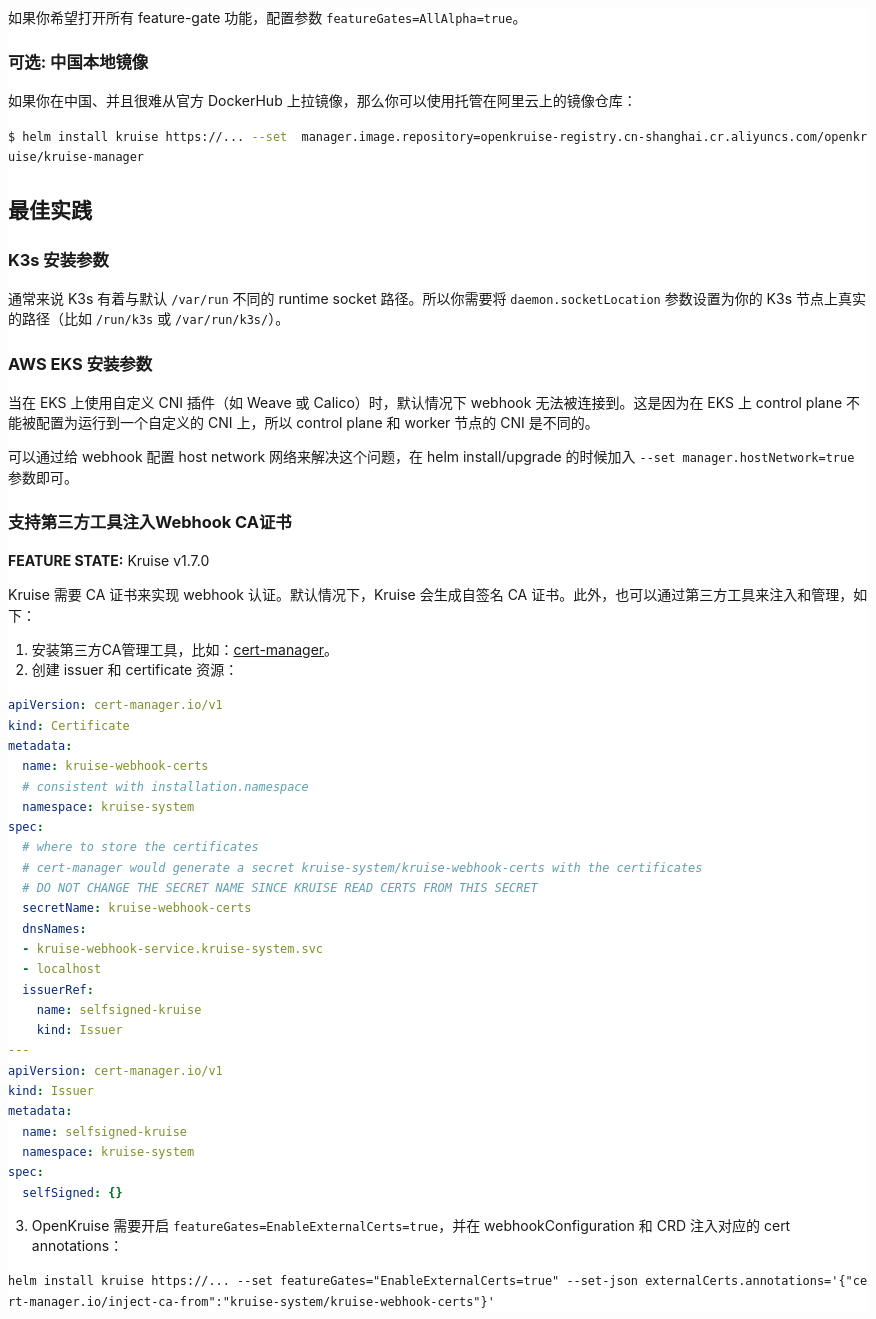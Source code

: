 如果你希望打开所有 feature-gate 功能，配置参数 `featureGates=AllAlpha=true`。

### 可选: 中国本地镜像

如果你在中国、并且很难从官方 DockerHub 上拉镜像，那么你可以使用托管在阿里云上的镜像仓库：

```bash
$ helm install kruise https://... --set  manager.image.repository=openkruise-registry.cn-shanghai.cr.aliyuncs.com/openkruise/kruise-manager
```

## 最佳实践

### K3s 安装参数

通常来说 K3s 有着与默认 `/var/run` 不同的 runtime socket 路径。所以你需要将 `daemon.socketLocation` 参数设置为你的 K3s 节点上真实的路径（比如 `/run/k3s` 或 `/var/run/k3s/`）。

### AWS EKS 安装参数

当在 EKS 上使用自定义 CNI 插件（如 Weave 或 Calico）时，默认情况下 webhook 无法被连接到。这是因为在 EKS 上 control plane 不能被配置为运行到一个自定义的 CNI 上，所以 control plane 和 worker 节点的 CNI 是不同的。

可以通过给 webhook 配置 host network 网络来解决这个问题，在 helm install/upgrade 的时候加入 `--set manager.hostNetwork=true` 参数即可。

### 支持第三方工具注入Webhook CA证书
**FEATURE STATE:** Kruise v1.7.0

Kruise 需要 CA 证书来实现 webhook 认证。默认情况下，Kruise 会生成自签名 CA 证书。此外，也可以通过第三方工具来注入和管理，如下：

1. 安装第三方CA管理工具，比如：[cert-manager](https://cert-manager.io/docs/installation/helm/)。
2. 创建 issuer 和 certificate 资源：
```yaml
apiVersion: cert-manager.io/v1
kind: Certificate
metadata:
  name: kruise-webhook-certs
  # consistent with installation.namespace
  namespace: kruise-system
spec:
  # where to store the certificates
  # cert-manager would generate a secret kruise-system/kruise-webhook-certs with the certificates
  # DO NOT CHANGE THE SECRET NAME SINCE KRUISE READ CERTS FROM THIS SECRET
  secretName: kruise-webhook-certs
  dnsNames:
  - kruise-webhook-service.kruise-system.svc
  - localhost
  issuerRef:
    name: selfsigned-kruise
    kind: Issuer
---
apiVersion: cert-manager.io/v1
kind: Issuer
metadata:
  name: selfsigned-kruise
  namespace: kruise-system
spec:
  selfSigned: {}
```
3. OpenKruise 需要开启 `featureGates=EnableExternalCerts=true`，并在 webhookConfiguration 和 CRD 注入对应的 cert annotations：
```
helm install kruise https://... --set featureGates="EnableExternalCerts=true" --set-json externalCerts.annotations='{"cert-manager.io/inject-ca-from":"kruise-system/kruise-webhook-certs"}'
```
